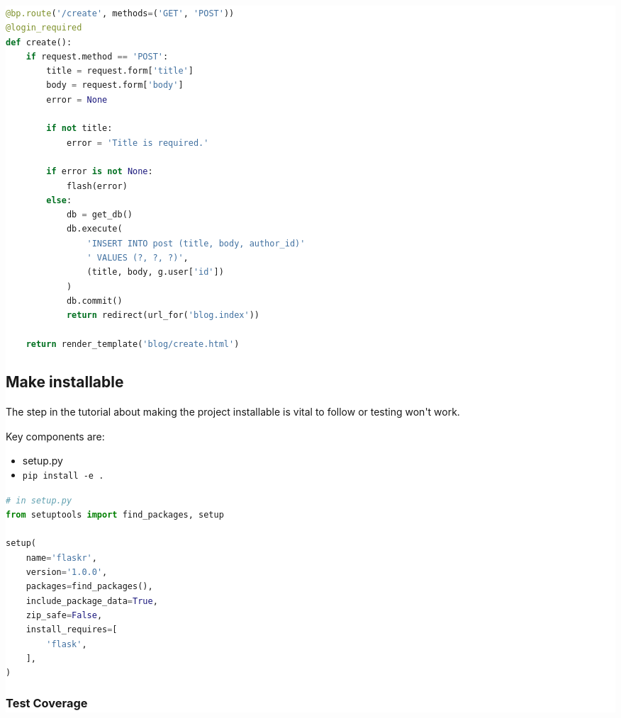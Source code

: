 ```python
@bp.route('/create', methods=('GET', 'POST'))
@login_required
def create():
    if request.method == 'POST':
        title = request.form['title']
        body = request.form['body']
        error = None

        if not title:
            error = 'Title is required.'

        if error is not None:
            flash(error)
        else:
            db = get_db()
            db.execute(
                'INSERT INTO post (title, body, author_id)'
                ' VALUES (?, ?, ?)',
                (title, body, g.user['id'])
            )
            db.commit()
            return redirect(url_for('blog.index'))

    return render_template('blog/create.html')
```

## Make installable

The step in the tutorial about making the project installable is vital to follow or testing won't work.

Key components are:
* setup.py
* `pip install -e .`

```python
# in setup.py
from setuptools import find_packages, setup

setup(
    name='flaskr',
    version='1.0.0',
    packages=find_packages(),
    include_package_data=True,
    zip_safe=False,
    install_requires=[
        'flask',
    ],
)
```

### Test Coverage

